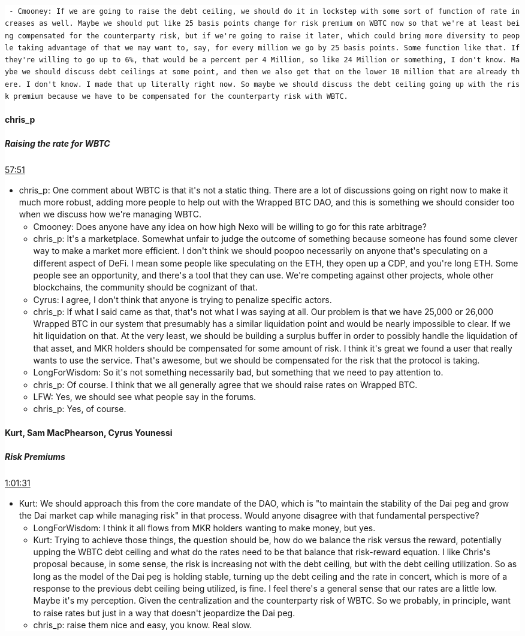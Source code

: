      - Cmooney: If we are going to raise the debt ceiling, we should do it in lockstep with some sort of function of rate increases as well. Maybe we should put like 25 basis points change for risk premium on WBTC now so that we're at least being compensated for the counterparty risk, but if we're going to raise it later, which could bring more diversity to people taking advantage of that we may want to, say, for every million we go by 25 basis points. Some function like that. If they're willing to go up to 6%, that would be a percent per 4 Million, so like 24 Million or something, I don't know. Maybe we should discuss debt ceilings at some point, and then we also get that on the lower 10 million that are already there. I don't know. I made that up literally right now. So maybe we should discuss the debt ceiling going up with the risk premium because we have to be compensated for the counterparty risk with WBTC.

#### chris_p

##### Raising the rate for WBTC

[57:51](https://youtu.be/uvgXpZyp33g?t=3471)

- chris_p: One comment about WBTC is that it's not a static thing. There are a lot of discussions going on right now to make it much more robust, adding more people to help out with the Wrapped BTC DAO, and this is something we should consider too when we discuss how we're managing WBTC.
    - Cmooney: Does anyone have any idea on how high Nexo will be willing to go for this rate arbitrage?
    - chris_p: It's a marketplace. Somewhat unfair to judge the outcome of something because someone has found some clever way to make a market more efficient. I don't think we should poopoo necessarily on anyone that's speculating on a different aspect of DeFi. I mean some people like speculating on the ETH, they open up a CDP, and you're long ETH. Some people see an opportunity, and there's a tool that they can use. We're competing against other projects, whole other blockchains, the community should be cognizant of that.
    - Cyrus: I agree, I don't think that anyone is trying to penalize specific actors.
    - chris_p: If what I said came as that, that's not what I was saying at all. Our problem is that we have 25,000 or 26,000 Wrapped BTC in our system that presumably has a similar liquidation point and would be nearly impossible to clear. If we hit liquidation on that. At the very least, we should be building a surplus buffer in order to possibly handle the liquidation of that asset, and MKR holders should be compensated for some amount of risk. I think it's great we found a user that really wants to use the service. That's awesome, but we should be compensated for the risk that the protocol is taking.
    - LongForWisdom: So it's not something necessarily bad, but something that we need to pay attention to.
    - chris_p: Of course. I think that we all generally agree that we should raise rates on Wrapped BTC.
    - LFW: Yes, we should see what people say in the forums.
    - chris_p: Yes, of course.

#### Kurt, Sam MacPhearson, Cyrus Younessi

##### Risk Premiums

[1:01:31](https://youtu.be/uvgXpZyp33g?t=3691)

- Kurt: We should approach this from the core mandate of the DAO, which is "to maintain the stability of the Dai peg and grow the Dai market cap while managing risk" in that process. Would anyone disagree with that fundamental perspective?
    - LongForWisdom: I think it all flows from MKR holders wanting to make money, but yes.
    - Kurt: Trying to achieve those things, the question should be, how do we balance the risk versus the reward, potentially upping the WBTC debt ceiling and what do the rates need to be that balance that risk-reward equation. I like Chris's proposal because, in some sense, the risk is increasing not with the debt ceiling, but with the debt ceiling utilization. So as long as the model of the Dai peg is holding stable, turning up the debt ceiling and the rate in concert, which is more of a response to the previous debt ceiling being utilized, is fine. I feel there's a general sense that our rates are a little low. Maybe it's my perception. Given the centralization and the counterparty risk of WBTC. So we probably, in principle, want to raise rates but just in a way that doesn't jeopardize the Dai peg.
    - chris_p: raise them nice and easy, you know. Real slow.